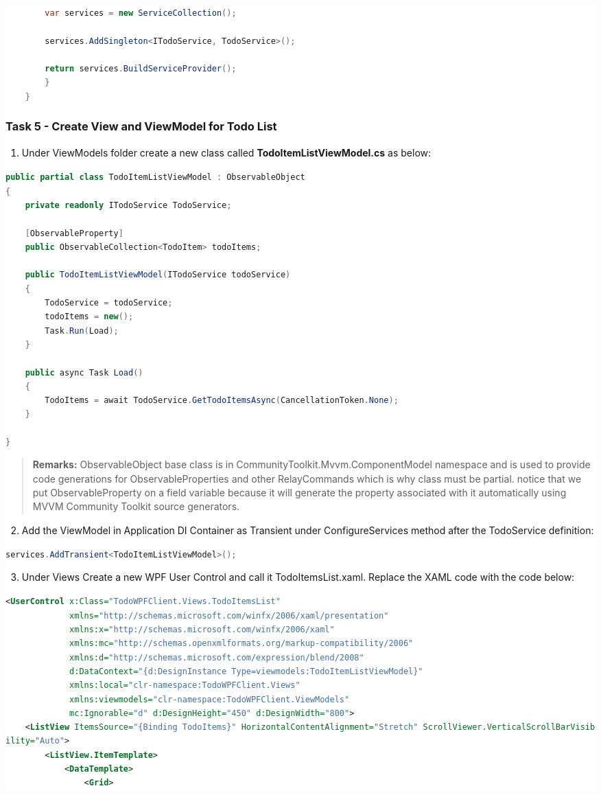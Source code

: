 ```cs
		var services = new ServiceCollection();

		services.AddSingleton<ITodoService, TodoService>();

		return services.BuildServiceProvider();
	    }
	}
```

### Task 5 - Create View and ViewModel for Todo List

1. Under ViewModels folder create a new class called **TodoItemListViewModel.cs** as below:

```cs
public partial class TodoItemListViewModel : ObservableObject
{
    private readonly ITodoService TodoService;

    [ObservableProperty]
    public ObservableCollection<TodoItem> todoItems;

    public TodoItemListViewModel(ITodoService todoService)
    {
        TodoService = todoService;
        todoItems = new();
        Task.Run(Load);
    }

    public async Task Load()
    {
        TodoItems = await TodoService.GetTodoItemsAsync(CancellationToken.None);
    }

}

```

> **Remarks:** ObservableObject base class is in CommunityToolkit.Mvvm.ComponentModel namespace and is used to provide code generations for ObservableProperties and other RelayCommands which is why class must be partial. notice that we put ObservableProperty on a field variable because it will generate the property associated with it automatically using MVVM Community Toolkit source generators.

2. Add the ViewModel in Application DI Container as Transient under ConfigureServices method after the TodoService definition:

```cs
services.AddTransient<TodoItemListViewModel>();
```

3. Under Views Create a new WPF User Control and call it TodoItemsList.xaml. Replace the XAML code with the code below:

```xml
<UserControl x:Class="TodoWPFClient.Views.TodoItemsList"
             xmlns="http://schemas.microsoft.com/winfx/2006/xaml/presentation"
             xmlns:x="http://schemas.microsoft.com/winfx/2006/xaml"
             xmlns:mc="http://schemas.openxmlformats.org/markup-compatibility/2006" 
             xmlns:d="http://schemas.microsoft.com/expression/blend/2008" 
             d:DataContext="{d:DesignInstance Type=viewmodels:TodoItemListViewModel}"
             xmlns:local="clr-namespace:TodoWPFClient.Views"
             xmlns:viewmodels="clr-namespace:TodoWPFClient.ViewModels"
             mc:Ignorable="d" d:DesignHeight="450" d:DesignWidth="800">
    <ListView ItemsSource="{Binding TodoItems}" HorizontalContentAlignment="Stretch" ScrollViewer.VerticalScrollBarVisibility="Auto">
        <ListView.ItemTemplate>
            <DataTemplate>
                <Grid>
```